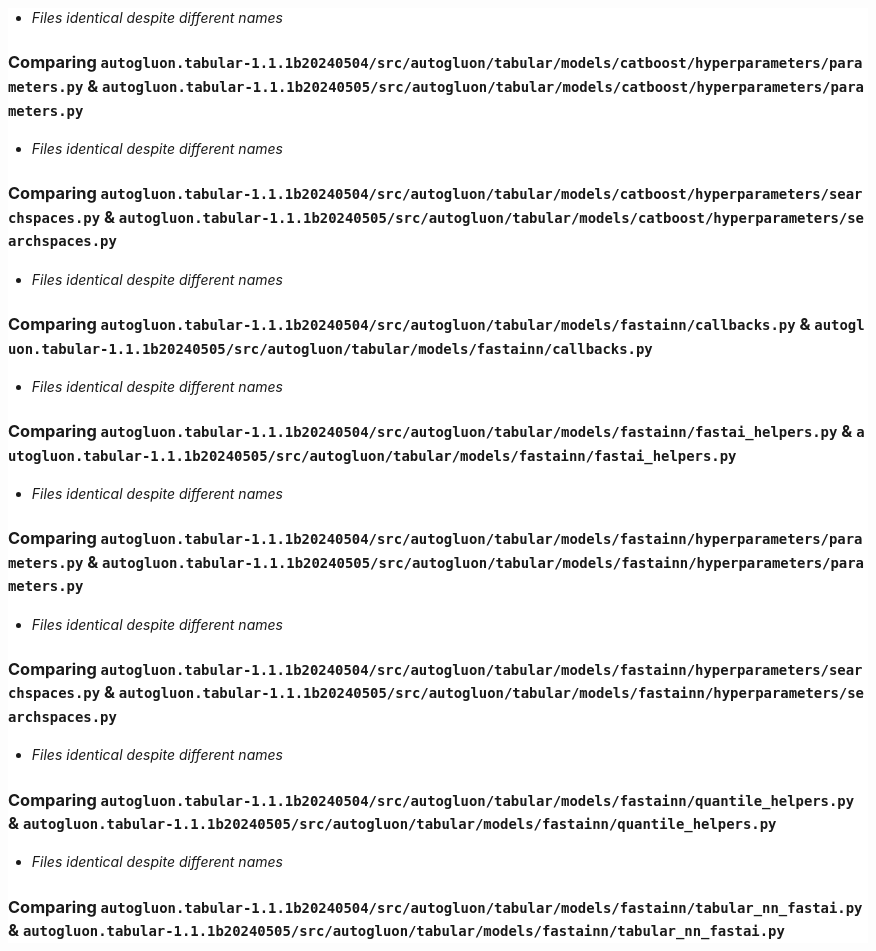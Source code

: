  * *Files identical despite different names*

### Comparing `autogluon.tabular-1.1.1b20240504/src/autogluon/tabular/models/catboost/hyperparameters/parameters.py` & `autogluon.tabular-1.1.1b20240505/src/autogluon/tabular/models/catboost/hyperparameters/parameters.py`

 * *Files identical despite different names*

### Comparing `autogluon.tabular-1.1.1b20240504/src/autogluon/tabular/models/catboost/hyperparameters/searchspaces.py` & `autogluon.tabular-1.1.1b20240505/src/autogluon/tabular/models/catboost/hyperparameters/searchspaces.py`

 * *Files identical despite different names*

### Comparing `autogluon.tabular-1.1.1b20240504/src/autogluon/tabular/models/fastainn/callbacks.py` & `autogluon.tabular-1.1.1b20240505/src/autogluon/tabular/models/fastainn/callbacks.py`

 * *Files identical despite different names*

### Comparing `autogluon.tabular-1.1.1b20240504/src/autogluon/tabular/models/fastainn/fastai_helpers.py` & `autogluon.tabular-1.1.1b20240505/src/autogluon/tabular/models/fastainn/fastai_helpers.py`

 * *Files identical despite different names*

### Comparing `autogluon.tabular-1.1.1b20240504/src/autogluon/tabular/models/fastainn/hyperparameters/parameters.py` & `autogluon.tabular-1.1.1b20240505/src/autogluon/tabular/models/fastainn/hyperparameters/parameters.py`

 * *Files identical despite different names*

### Comparing `autogluon.tabular-1.1.1b20240504/src/autogluon/tabular/models/fastainn/hyperparameters/searchspaces.py` & `autogluon.tabular-1.1.1b20240505/src/autogluon/tabular/models/fastainn/hyperparameters/searchspaces.py`

 * *Files identical despite different names*

### Comparing `autogluon.tabular-1.1.1b20240504/src/autogluon/tabular/models/fastainn/quantile_helpers.py` & `autogluon.tabular-1.1.1b20240505/src/autogluon/tabular/models/fastainn/quantile_helpers.py`

 * *Files identical despite different names*

### Comparing `autogluon.tabular-1.1.1b20240504/src/autogluon/tabular/models/fastainn/tabular_nn_fastai.py` & `autogluon.tabular-1.1.1b20240505/src/autogluon/tabular/models/fastainn/tabular_nn_fastai.py`
